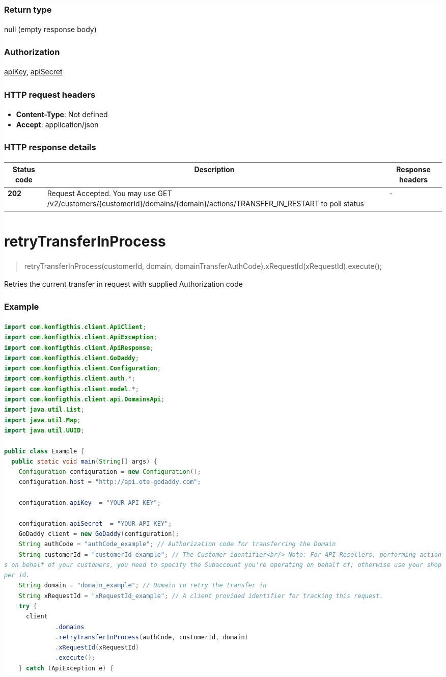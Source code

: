 ### Return type

null (empty response body)

### Authorization

[apiKey](../README.md#apiKey), [apiSecret](../README.md#apiSecret)

### HTTP request headers

 - **Content-Type**: Not defined
 - **Accept**: application/json

### HTTP response details
| Status code | Description | Response headers |
|-------------|-------------|------------------|
| **202** | Request Accepted. You may use GET /v2/customers/{customerId}/domains/{domain}/actions/TRANSFER_IN_RESTART to poll status |  -  |

<a name="retryTransferInProcess"></a>
# **retryTransferInProcess**
> retryTransferInProcess(customerId, domain, domainTransferAuthCode).xRequestId(xRequestId).execute();

Retries the current transfer in request with supplied Authorization code

### Example
```java
import com.konfigthis.client.ApiClient;
import com.konfigthis.client.ApiException;
import com.konfigthis.client.ApiResponse;
import com.konfigthis.client.GoDaddy;
import com.konfigthis.client.Configuration;
import com.konfigthis.client.auth.*;
import com.konfigthis.client.model.*;
import com.konfigthis.client.api.DomainsApi;
import java.util.List;
import java.util.Map;
import java.util.UUID;

public class Example {
  public static void main(String[] args) {
    Configuration configuration = new Configuration();
    configuration.host = "http://api.ote-godaddy.com";
    
    configuration.apiKey  = "YOUR API KEY";
    
    configuration.apiSecret  = "YOUR API KEY";
    GoDaddy client = new GoDaddy(configuration);
    String authCode = "authCode_example"; // Authorization code for transferring the Domain
    String customerId = "customerId_example"; // The Customer identifier<br/> Note: For API Resellers, performing actions on behalf of your customers, you need to specify the Subaccount you're operating on behalf of; otherwise use your shopper id.
    String domain = "domain_example"; // Domain to retry the transfer in
    String xRequestId = "xRequestId_example"; // A client provided identifier for tracking this request.
    try {
      client
              .domains
              .retryTransferInProcess(authCode, customerId, domain)
              .xRequestId(xRequestId)
              .execute();
    } catch (ApiException e) {
```